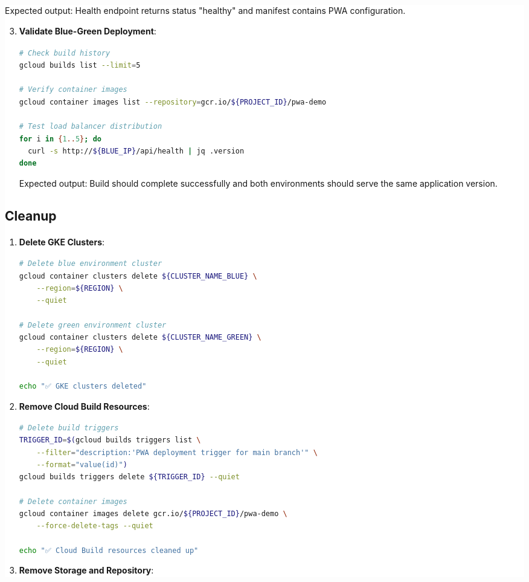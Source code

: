    Expected output: Health endpoint returns status "healthy" and manifest contains PWA configuration.

3. **Validate Blue-Green Deployment**:

   ```bash
   # Check build history
   gcloud builds list --limit=5
   
   # Verify container images
   gcloud container images list --repository=gcr.io/${PROJECT_ID}/pwa-demo
   
   # Test load balancer distribution
   for i in {1..5}; do
     curl -s http://${BLUE_IP}/api/health | jq .version
   done
   ```

   Expected output: Build should complete successfully and both environments should serve the same application version.

## Cleanup

1. **Delete GKE Clusters**:

   ```bash
   # Delete blue environment cluster
   gcloud container clusters delete ${CLUSTER_NAME_BLUE} \
       --region=${REGION} \
       --quiet
   
   # Delete green environment cluster
   gcloud container clusters delete ${CLUSTER_NAME_GREEN} \
       --region=${REGION} \
       --quiet
   
   echo "✅ GKE clusters deleted"
   ```

2. **Remove Cloud Build Resources**:

   ```bash
   # Delete build triggers
   TRIGGER_ID=$(gcloud builds triggers list \
       --filter="description:'PWA deployment trigger for main branch'" \
       --format="value(id)")
   gcloud builds triggers delete ${TRIGGER_ID} --quiet
   
   # Delete container images
   gcloud container images delete gcr.io/${PROJECT_ID}/pwa-demo \
       --force-delete-tags --quiet
   
   echo "✅ Cloud Build resources cleaned up"
   ```

3. **Remove Storage and Repository**:
